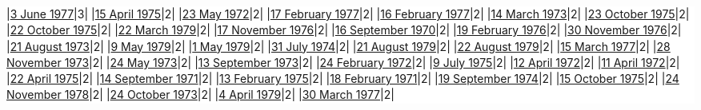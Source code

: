 |[3 June 1977](https://historichansard.net/senate/1977/19770603_senate_30_s73/)|3|
|[15 April 1975](https://historichansard.net/senate/1975/19750415_senate_29_s63/)|2|
|[23 May 1972](https://historichansard.net/senate/1972/19720523_senate_27_s52/)|2|
|[17 February 1977](https://historichansard.net/senate/1977/19770217_senate_30_s71/)|2|
|[16 February 1977](https://historichansard.net/senate/1977/19770216_senate_30_s71/)|2|
|[14 March 1973](https://historichansard.net/senate/1973/19730314_senate_28_s55/)|2|
|[23 October 1975](https://historichansard.net/senate/1975/19751023_senate_29_s66/)|2|
|[22 October 1975](https://historichansard.net/senate/1975/19751022_senate_29_s66/)|2|
|[22 March 1979](https://historichansard.net/senate/1979/19790322_senate_31_s80/)|2|
|[17 November 1976](https://historichansard.net/senate/1976/19761117_senate_30_s70/)|2|
|[16 September 1970](https://historichansard.net/senate/1970/19700916_senate_27_s45/)|2|
|[19 February 1976](https://historichansard.net/senate/1976/19760219_senate_30_s67/)|2|
|[30 November 1976](https://historichansard.net/senate/1976/19761130_senate_30_s70/)|2|
|[21 August 1973](https://historichansard.net/senate/1973/19730821_senate_28_s57/)|2|
|[9 May 1979](https://historichansard.net/senate/1979/19790509_senate_31_s81/)|2|
|[1 May 1979](https://historichansard.net/senate/1979/19790501_senate_31_s81/)|2|
|[31 July 1974](https://historichansard.net/senate/1974/19740731_senate_29_s60/)|2|
|[21 August 1979](https://historichansard.net/senate/1979/19790821_senate_31_s82/)|2|
|[22 August 1979](https://historichansard.net/senate/1979/19790822_senate_31_s82/)|2|
|[15 March 1977](https://historichansard.net/senate/1977/19770315_senate_30_s72/)|2|
|[28 November 1973](https://historichansard.net/senate/1973/19731128_senate_28_s58/)|2|
|[24 May 1973](https://historichansard.net/senate/1973/19730524_senate_28_s56/)|2|
|[13 September 1973](https://historichansard.net/senate/1973/19730913_senate_28_s57/)|2|
|[24 February 1972](https://historichansard.net/senate/1972/19720224_senate_27_s51/)|2|
|[9 July 1975](https://historichansard.net/senate/1975/19750709_senate_29_s64/)|2|
|[12 April 1972](https://historichansard.net/senate/1972/19720412_senate_27_s51/)|2|
|[11 April 1972](https://historichansard.net/senate/1972/19720411_senate_27_s51/)|2|
|[22 April 1975](https://historichansard.net/senate/1975/19750422_senate_29_s63/)|2|
|[14 September 1971](https://historichansard.net/senate/1971/19710914_senate_27_s49/)|2|
|[13 February 1975](https://historichansard.net/senate/1975/19750213_senate_29_s63/)|2|
|[18 February 1971](https://historichansard.net/senate/1971/19710218_senate_27_s47/)|2|
|[19 September 1974](https://historichansard.net/senate/1974/19740919_senate_29_s61/)|2|
|[15 October 1975](https://historichansard.net/senate/1975/19751015_senate_29_s66/)|2|
|[24 November 1978](https://historichansard.net/senate/1978/19781124_senate_31_s79/)|2|
|[24 October 1973](https://historichansard.net/senate/1973/19731024_senate_28_s57/)|2|
|[4 April 1979](https://historichansard.net/senate/1979/19790404_senate_31_s80/)|2|
|[30 March 1977](https://historichansard.net/senate/1977/19770330_senate_30_s72/)|2|
